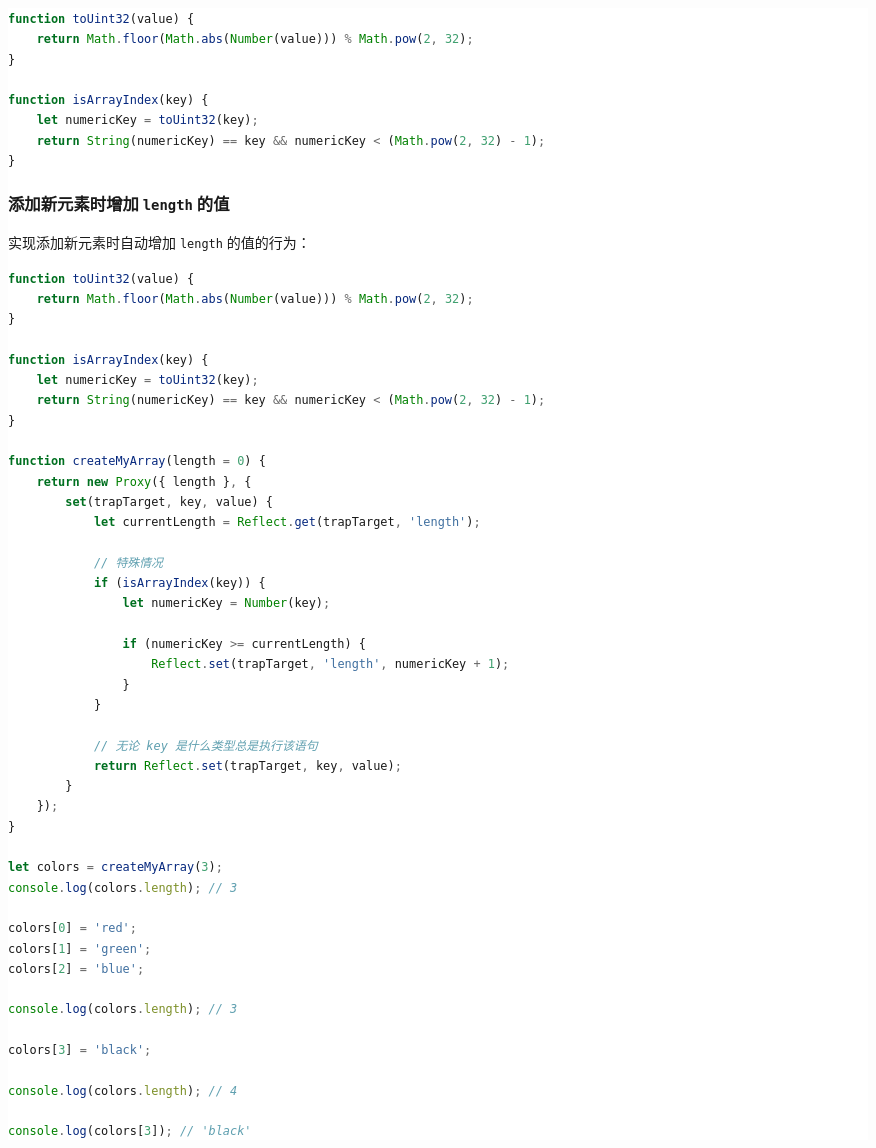 ```js
function toUint32(value) {
    return Math.floor(Math.abs(Number(value))) % Math.pow(2, 32);
}

function isArrayIndex(key) {
    let numericKey = toUint32(key);
    return String(numericKey) == key && numericKey < (Math.pow(2, 32) - 1);
}
```

### 添加新元素时增加 `length` 的值

实现添加新元素时自动增加 `length` 的值的行为：

```js
function toUint32(value) {
    return Math.floor(Math.abs(Number(value))) % Math.pow(2, 32);
}

function isArrayIndex(key) {
    let numericKey = toUint32(key);
    return String(numericKey) == key && numericKey < (Math.pow(2, 32) - 1);
}

function createMyArray(length = 0) {
    return new Proxy({ length }, {
        set(trapTarget, key, value) {
            let currentLength = Reflect.get(trapTarget, 'length');
            
            // 特殊情况
            if (isArrayIndex(key)) {
                let numericKey = Number(key);
                
                if (numericKey >= currentLength) {
                    Reflect.set(trapTarget, 'length', numericKey + 1);
                }
            }
            
            // 无论 key 是什么类型总是执行该语句
            return Reflect.set(trapTarget, key, value);
        }
    });
}

let colors = createMyArray(3);
console.log(colors.length); // 3

colors[0] = 'red';
colors[1] = 'green';
colors[2] = 'blue';

console.log(colors.length); // 3

colors[3] = 'black';

console.log(colors.length); // 4

console.log(colors[3]); // 'black'
```
